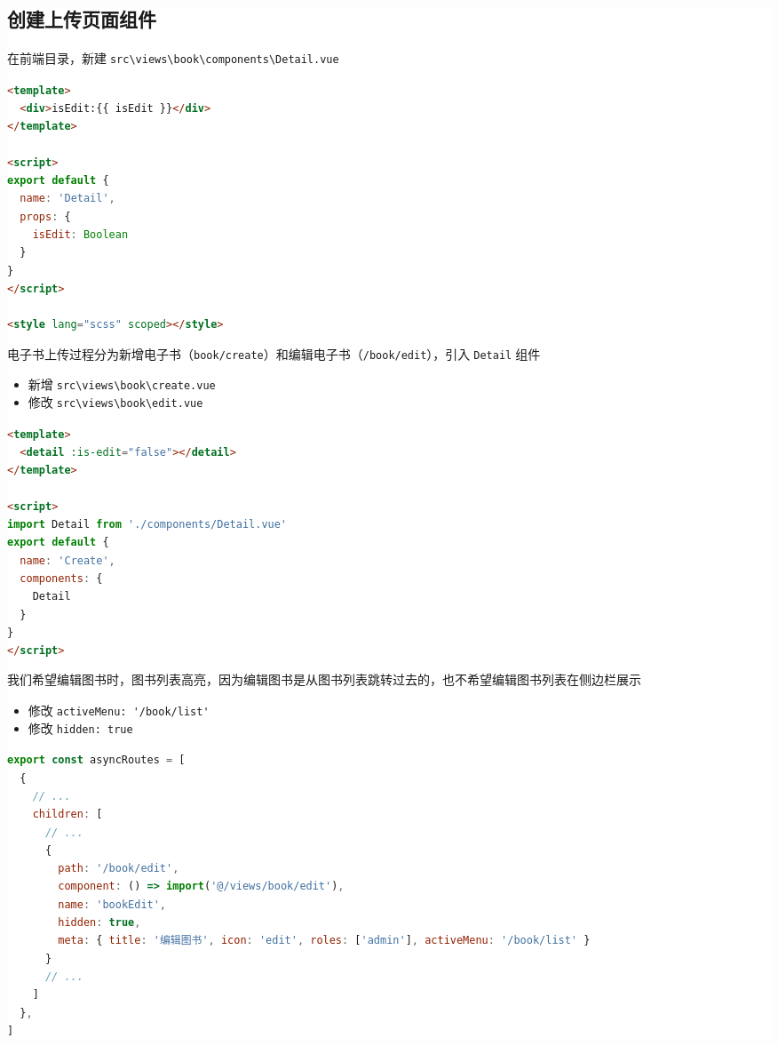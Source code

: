 ## 创建上传页面组件

在前端目录，新建 `src\views\book\components\Detail.vue`

```html
<template>
  <div>isEdit:{{ isEdit }}</div>
</template>

<script>
export default {
  name: 'Detail',
  props: {
    isEdit: Boolean
  }
}
</script>

<style lang="scss" scoped></style>
```

电子书上传过程分为新增电子书（`book/create`）和编辑电子书（`/book/edit`），引入 `Detail` 组件

- 新增 `src\views\book\create.vue`
- 修改 `src\views\book\edit.vue`

```html
<template>
  <detail :is-edit="false"></detail>
</template>

<script>
import Detail from './components/Detail.vue'
export default {
  name: 'Create',
  components: {
    Detail
  }
}
</script>
```

我们希望编辑图书时，图书列表高亮，因为编辑图书是从图书列表跳转过去的，也不希望编辑图书列表在侧边栏展示

- 修改 `activeMenu: '/book/list'`
- 修改 `hidden: true`

```js
export const asyncRoutes = [
  {
    // ...
    children: [
      // ...
      {
        path: '/book/edit',
        component: () => import('@/views/book/edit'),
        name: 'bookEdit',
        hidden: true,
        meta: { title: '编辑图书', icon: 'edit', roles: ['admin'], activeMenu: '/book/list' }
      }
      // ...
    ]
  },
]
```
